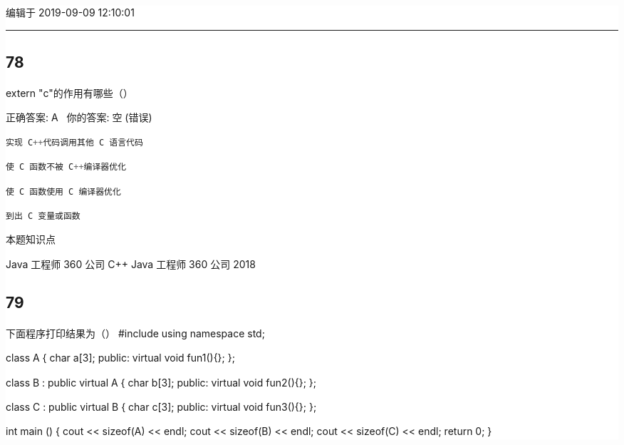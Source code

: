 编辑于 2019-09-09 12:10:01

* * *

## 78

extern "c"的作用有哪些（）

正确答案: A   你的答案: 空 (错误)

```cpp
实现 C++代码调用其他 C 语言代码
```

```cpp
使 C 函数不被 C++编译器优化
```

```cpp
使 C 函数使用 C 编译器优化
```

```cpp
到出 C 变量或函数
```

本题知识点

Java 工程师 360 公司 C++ Java 工程师 360 公司 2018

## 79

下面程序打印结果为（）
#include<iostream>
using namespace std;

class A
{
char a[3];
public:
virtual void fun1(){};
};

class B : public virtual A
{
char b[3];
public:
virtual void fun2(){};
};

class C : public virtual B
{
char c[3];
public:
virtual void fun3(){};
};

int main ()
{
cout << sizeof(A) << endl;
cout << sizeof(B) << endl;
cout << sizeof(C) << endl;
return 0;
}
